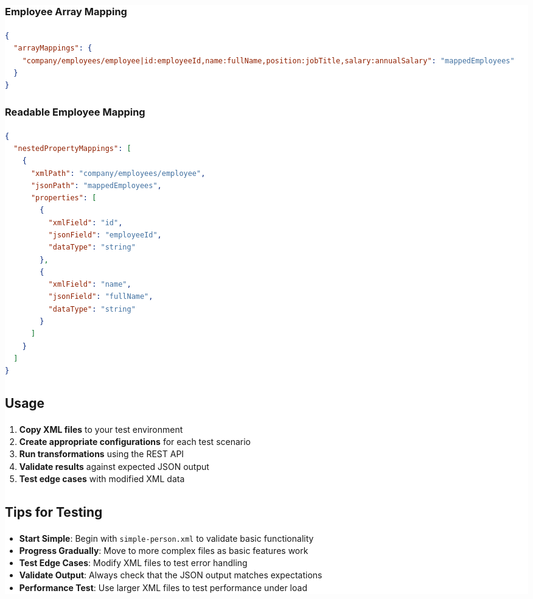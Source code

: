 ### Employee Array Mapping
```json
{
  "arrayMappings": {
    "company/employees/employee|id:employeeId,name:fullName,position:jobTitle,salary:annualSalary": "mappedEmployees"
  }
}
```

### Readable Employee Mapping
```json
{
  "nestedPropertyMappings": [
    {
      "xmlPath": "company/employees/employee",
      "jsonPath": "mappedEmployees",
      "properties": [
        {
          "xmlField": "id",
          "jsonField": "employeeId",
          "dataType": "string"
        },
        {
          "xmlField": "name",
          "jsonField": "fullName",
          "dataType": "string"
        }
      ]
    }
  ]
}
```

## Usage

1. **Copy XML files** to your test environment
2. **Create appropriate configurations** for each test scenario
3. **Run transformations** using the REST API
4. **Validate results** against expected JSON output
5. **Test edge cases** with modified XML data

## Tips for Testing

- **Start Simple**: Begin with `simple-person.xml` to validate basic functionality
- **Progress Gradually**: Move to more complex files as basic features work
- **Test Edge Cases**: Modify XML files to test error handling
- **Validate Output**: Always check that the JSON output matches expectations
- **Performance Test**: Use larger XML files to test performance under load
